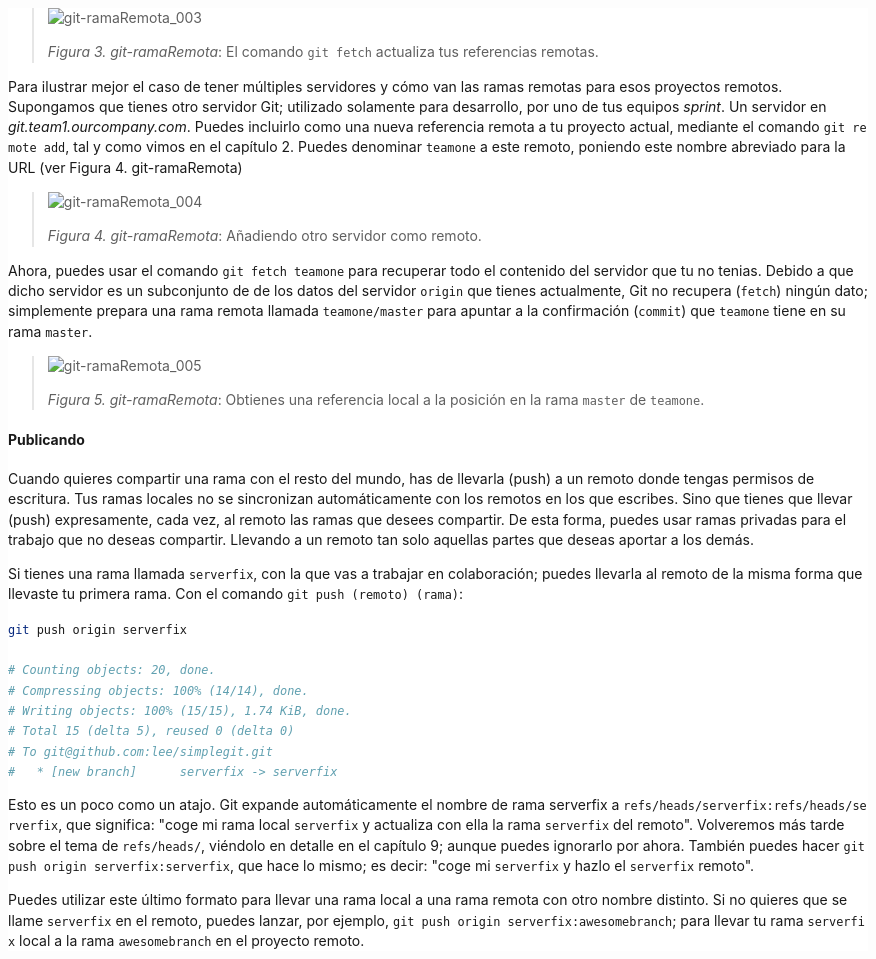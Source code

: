 >![git-ramaRemota_003](img-md/git-ramaRemota_003.png)
>
>_Figura 3. git-ramaRemota_: El comando `git fetch` actualiza tus referencias remotas.

Para ilustrar mejor el caso de tener múltiples servidores y cómo van las ramas remotas para esos proyectos remotos. Supongamos que tienes otro servidor Git; utilizado solamente para desarrollo, por uno de tus equipos _sprint_. Un servidor en _git.team1.ourcompany.com_. Puedes incluirlo como una nueva referencia remota a tu proyecto actual, mediante el comando `git remote add`, tal y como vimos en el capítulo 2. Puedes denominar `teamone` a este remoto, poniendo este nombre abreviado para la URL (ver Figura 4. git-ramaRemota)

>![git-ramaRemota_004](img-md/git-ramaRemota_004.png)
>
>_Figura 4. git-ramaRemota_: Añadiendo otro servidor como remoto.

Ahora, puedes usar el comando `git fetch teamone` para recuperar todo el contenido del servidor que tu no tenias. Debido a que dicho servidor es un subconjunto de de los datos del servidor `origin` que tienes actualmente, Git no recupera (`fetch`) ningún dato; simplemente prepara una rama remota llamada `teamone/master` para apuntar a la confirmación (`commit`) que `teamone` tiene en su rama `master`.

>![git-ramaRemota_005](img-md/git-ramaRemota_005.png)
>
>_Figura 5. git-ramaRemota_: Obtienes una referencia local a la posición en la rama `master` de `teamone`.

#### Publicando

Cuando quieres compartir una rama con el resto del mundo, has de llevarla (push) a un remoto donde tengas permisos de escritura. Tus ramas locales no se sincronizan automáticamente con los remotos en los que escribes. Sino que tienes que llevar (push) expresamente, cada vez, al remoto las ramas que desees compartir. De esta forma, puedes usar ramas privadas para el trabajo que no deseas compartir. Llevando a un remoto tan solo aquellas partes que deseas aportar a los demás.

Si tienes una rama llamada `serverfix`, con la que vas a trabajar en colaboración; puedes llevarla al remoto de la misma forma que llevaste tu primera rama. Con el comando `git push (remoto) (rama)`:

```bash
git push origin serverfix

# Counting objects: 20, done.
# Compressing objects: 100% (14/14), done.
# Writing objects: 100% (15/15), 1.74 KiB, done.
# Total 15 (delta 5), reused 0 (delta 0)
# To git@github.com:lee/simplegit.git
#   * [new branch]      serverfix -> serverfix
```

Esto es un poco como un atajo. Git expande automáticamente el nombre de rama serverfix a `refs/heads/serverfix:refs/heads/serverfix`, que significa: "coge mi rama local `serverfix` y actualiza con ella la rama `serverfix` del remoto". Volveremos más tarde sobre el tema de `refs/heads/`, viéndolo en detalle en el capítulo 9; aunque puedes ignorarlo por ahora. También puedes hacer `git push origin serverfix:serverfix`, que hace lo mismo; es decir: "coge mi `serverfix` y hazlo el `serverfix` remoto".

Puedes utilizar este último formato para llevar una rama local a una rama remota con otro nombre distinto. Si no quieres que se llame `serverfix` en el remoto, puedes lanzar, por ejemplo, `git push origin serverfix:awesomebranch`; para llevar tu rama `serverfix` local a la rama `awesomebranch` en el proyecto remoto.

